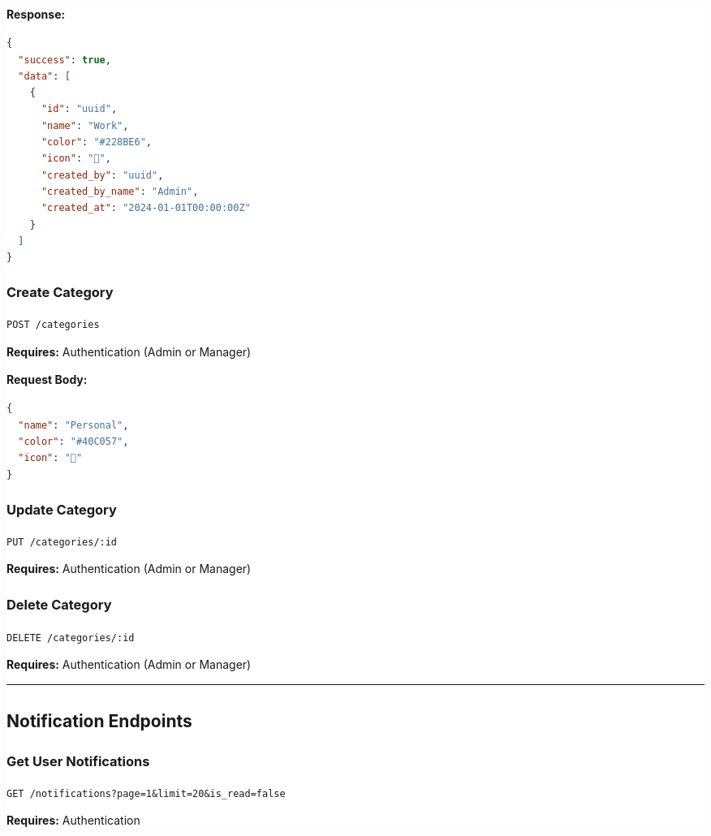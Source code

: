 **Response:**
```json
{
  "success": true,
  "data": [
    {
      "id": "uuid",
      "name": "Work",
      "color": "#228BE6",
      "icon": "💼",
      "created_by": "uuid",
      "created_by_name": "Admin",
      "created_at": "2024-01-01T00:00:00Z"
    }
  ]
}
```

### Create Category
```
POST /categories
```
**Requires:** Authentication (Admin or Manager)

**Request Body:**
```json
{
  "name": "Personal",
  "color": "#40C057",
  "icon": "👤"
}
```

### Update Category
```
PUT /categories/:id
```
**Requires:** Authentication (Admin or Manager)

### Delete Category
```
DELETE /categories/:id
```
**Requires:** Authentication (Admin or Manager)

---

## Notification Endpoints

### Get User Notifications
```
GET /notifications?page=1&limit=20&is_read=false
```
**Requires:** Authentication
